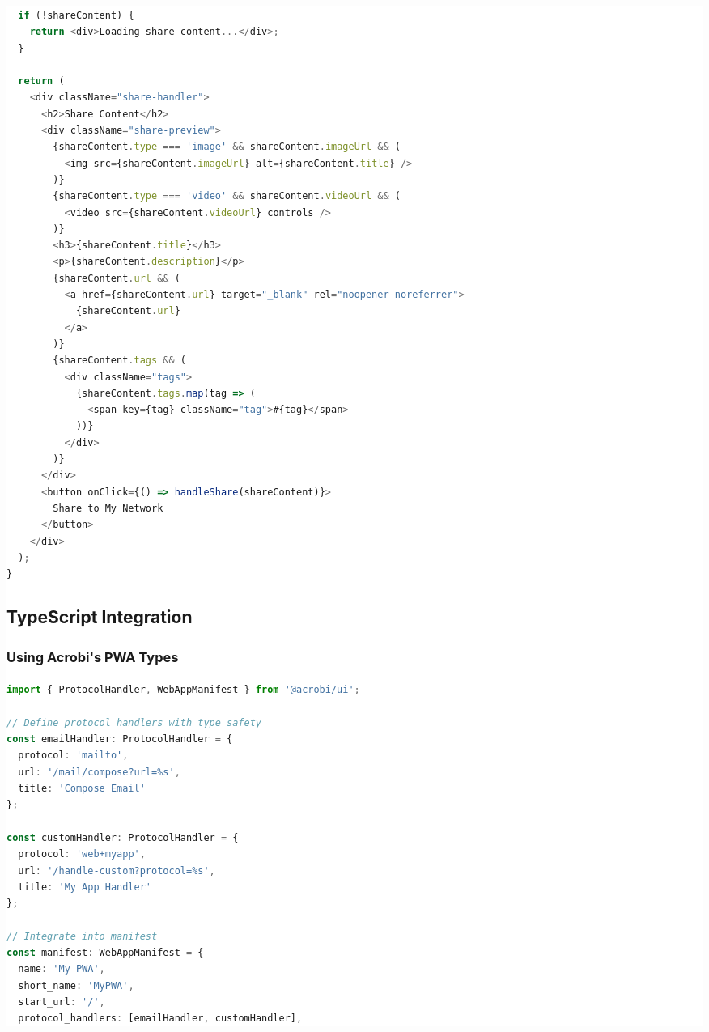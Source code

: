 ```typescript
  if (!shareContent) {
    return <div>Loading share content...</div>;
  }

  return (
    <div className="share-handler">
      <h2>Share Content</h2>
      <div className="share-preview">
        {shareContent.type === 'image' && shareContent.imageUrl && (
          <img src={shareContent.imageUrl} alt={shareContent.title} />
        )}
        {shareContent.type === 'video' && shareContent.videoUrl && (
          <video src={shareContent.videoUrl} controls />
        )}
        <h3>{shareContent.title}</h3>
        <p>{shareContent.description}</p>
        {shareContent.url && (
          <a href={shareContent.url} target="_blank" rel="noopener noreferrer">
            {shareContent.url}
          </a>
        )}
        {shareContent.tags && (
          <div className="tags">
            {shareContent.tags.map(tag => (
              <span key={tag} className="tag">#{tag}</span>
            ))}
          </div>
        )}
      </div>
      <button onClick={() => handleShare(shareContent)}>
        Share to My Network
      </button>
    </div>
  );
}
```

## TypeScript Integration

### Using Acrobi's PWA Types

```typescript
import { ProtocolHandler, WebAppManifest } from '@acrobi/ui';

// Define protocol handlers with type safety
const emailHandler: ProtocolHandler = {
  protocol: 'mailto',
  url: '/mail/compose?url=%s',
  title: 'Compose Email'
};

const customHandler: ProtocolHandler = {
  protocol: 'web+myapp',
  url: '/handle-custom?protocol=%s',
  title: 'My App Handler'
};

// Integrate into manifest
const manifest: WebAppManifest = {
  name: 'My PWA',
  short_name: 'MyPWA',
  start_url: '/',
  protocol_handlers: [emailHandler, customHandler],
```